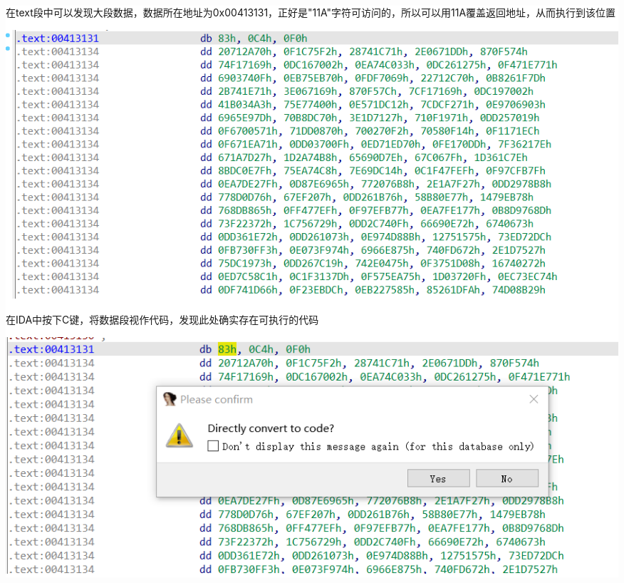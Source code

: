 在text段中可以发现大段数据，数据所在地址为0x00413131，正好是"11A"字符可访问的，所以可以用11A覆盖返回地址，从而执行到该位置

![](img/text段数据.png)

在IDA中按下C键，将数据段视作代码，发现此处确实存在可执行的代码

![](img/IDA的C键.png)

